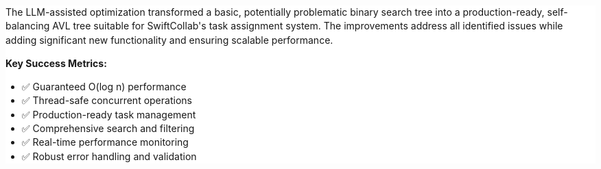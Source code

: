 The LLM-assisted optimization transformed a basic, potentially problematic binary search tree into a production-ready, self-balancing AVL tree suitable for SwiftCollab's task assignment system. The improvements address all identified issues while adding significant new functionality and ensuring scalable performance.

**Key Success Metrics:**
- ✅ Guaranteed O(log n) performance
- ✅ Thread-safe concurrent operations
- ✅ Production-ready task management
- ✅ Comprehensive search and filtering
- ✅ Real-time performance monitoring
- ✅ Robust error handling and validation